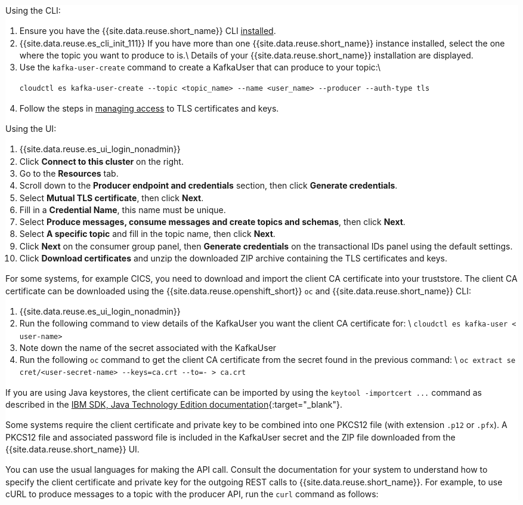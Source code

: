 Using the CLI:
1. Ensure you have the {{site.data.reuse.short_name}} CLI [installed](../../installing/post-installation/#installing-the-event-streams-command-line-interface).
2. {{site.data.reuse.es_cli_init_111}}
   If you have more than one {{site.data.reuse.short_name}} instance installed, select the one where the topic you want to produce to is.\\
   Details of your {{site.data.reuse.short_name}} installation are displayed.
3. Use the `kafka-user-create` command to create a KafkaUser that can produce to your topic:\\
   ```
   cloudctl es kafka-user-create --topic <topic_name> --name <user_name> --producer --auth-type tls
   ```
4. Follow the steps in [managing access](../../security/managing-access/#retrieving-credentials-later) to TLS certificates and keys.

Using the UI:
1. {{site.data.reuse.es_ui_login_nonadmin}}
2. Click **Connect to this cluster** on the right.
3. Go to the **Resources** tab.
4. Scroll down to the **Producer endpoint and credentials** section, then click **Generate credentials**.
5. Select **Mutual TLS certificate**, then click **Next**.
6. Fill in a **Credential Name**, this name must be unique.
7. Select **Produce messages, consume messages and create topics and schemas**, then click **Next**.
8. Select **A specific topic** and fill in the topic name, then click **Next**.
9. Click **Next** on the consumer group panel, then **Generate credentials** on the transactional IDs panel using the default settings.
10. Click **Download certificates** and unzip the downloaded ZIP archive containing the TLS certificates and keys.

For some systems, for example CICS, you need to download and import the client CA certificate into your truststore. The client CA certificate can be downloaded using the {{site.data.reuse.openshift_short}} `oc` and {{site.data.reuse.short_name}} CLI:
1. {{site.data.reuse.es_ui_login_nonadmin}}
2. Run the following command to view details of the KafkaUser you want the client CA certificate for: \\
   `cloudctl es kafka-user <user-name>`
3. Note down the name of the secret associated with the KafkaUser
3. Run the following `oc` command to get the client CA certificate from the secret found in the previous command: \\
   `oc extract secret/<user-secret-name> --keys=ca.crt --to=- > ca.crt`

If you are using Java keystores, the client certificate can be imported by using the `keytool -importcert ...` command as described in the [IBM SDK, Java Technology Edition documentation](https://www.ibm.com/support/knowledgecenter/en/SSYKE2_7.0.0/com.ibm.java.security.component.70.doc/security-component/keytoolDocs/importcert.html){:target="_blank"}.

Some systems require the client certificate and private key to be combined into one PKCS12 file (with extension `.p12` or `.pfx`). A PKCS12 file and associated password file is included in the KafkaUser secret and the ZIP file downloaded from the {{site.data.reuse.short_name}} UI.

You can use the usual languages for making the API call. Consult the documentation for your system to understand how to specify the client certificate and private key for the outgoing REST calls to {{site.data.reuse.short_name}}. For example, to use cURL to produce messages to a topic with the producer API, run the `curl` command as follows:

